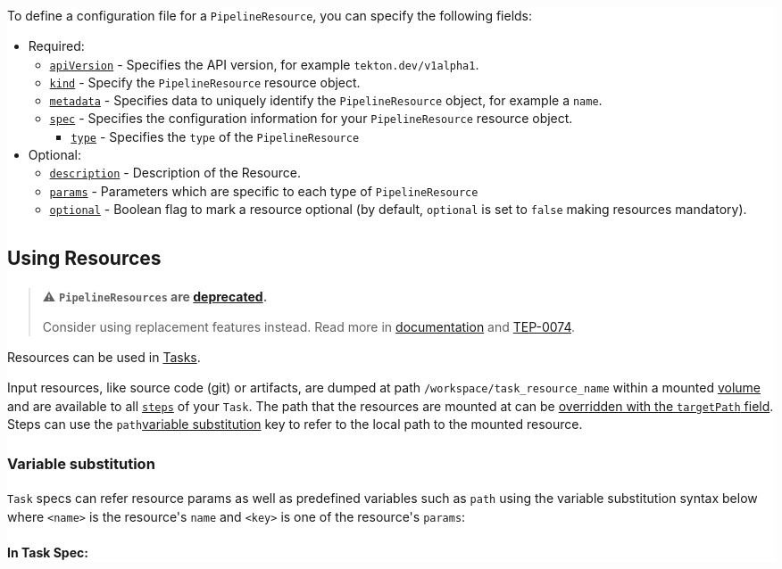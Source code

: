To define a configuration file for a `PipelineResource`, you can specify the
following fields:

-   Required:
    -   [`apiVersion`][kubernetes-overview] - Specifies the API version, for
        example `tekton.dev/v1alpha1`.
    -   [`kind`][kubernetes-overview] - Specify the `PipelineResource` resource
        object.
    -   [`metadata`][kubernetes-overview] - Specifies data to uniquely identify
        the `PipelineResource` object, for example a `name`.
    -   [`spec`][kubernetes-overview] - Specifies the configuration information
        for your `PipelineResource` resource object.
        -   [`type`](#resource-types) - Specifies the `type` of the
            `PipelineResource`
-   Optional:
    -   [`description`](#description) - Description of the Resource.
    -   [`params`](#resource-types) - Parameters which are specific to each type
        of `PipelineResource`
    -   [`optional`](#optional-resources) - Boolean flag to mark a resource
        optional (by default, `optional` is set to `false` making resources
        mandatory).

[kubernetes-overview]:
  https://kubernetes.io/docs/concepts/overview/working-with-objects/kubernetes-objects/#required-fields

## Using Resources

> :warning: **`PipelineResources` are [deprecated](deprecations.md#deprecation-table).**
>
> Consider using replacement features instead. Read more in [documentation](migrating-v1alpha1-to-v1beta1.md#replacing-pipelineresources-with-tasks)
> and [TEP-0074](https://github.com/tektoncd/community/blob/main/teps/0074-deprecate-pipelineresources.md).

Resources can be used in [Tasks](./tasks.md).

Input resources, like source code (git) or artifacts, are dumped at path
`/workspace/task_resource_name` within a mounted
[volume](https://kubernetes.io/docs/concepts/storage/volumes/) and are available
to all [`steps`](#steps) of your `Task`. The path that the resources are mounted
at can be
[overridden with the `targetPath` field](./resources.md#controlling-where-resources-are-mounted).
Steps can use the `path`[variable substitution](#variable-substitution) key to
refer to the local path to the mounted resource.

### Variable substitution

`Task` specs can refer resource params as well as predefined
variables such as `path` using the variable substitution syntax below where
`<name>` is the resource's `name` and `<key>` is one of the resource's `params`:

#### In Task Spec:
